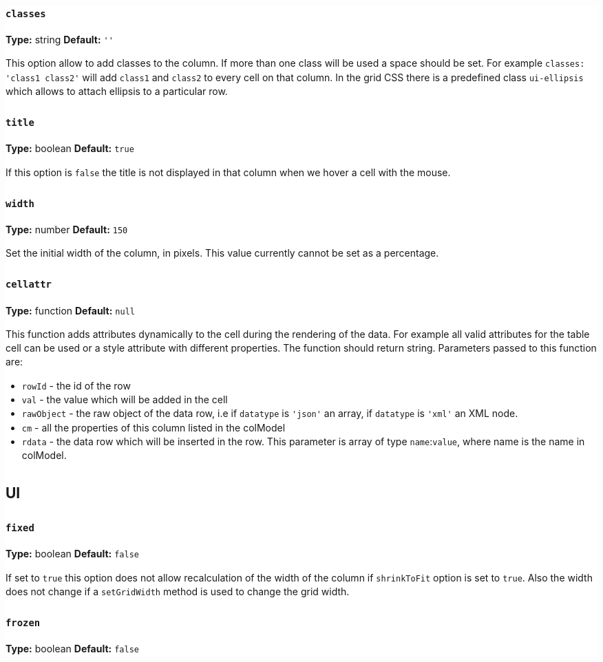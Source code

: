 ### `classes`
**Type:** string
**Default:** `''`

This option allow to add classes to the column. If more than one class
will be used a space should be set. For example `classes: 'class1 class2'`
will add `class1` and `class2` to every cell on that column. In the grid
CSS there is a predefined class `ui-ellipsis` which allows to attach
ellipsis to a particular row.

### `title`
**Type:** boolean
**Default:** `true`

If this option is `false` the title is not displayed in that column when we hover a cell with the mouse.

### `width`
**Type:** number
**Default:** `150`

Set the initial width of the column, in pixels. This value currently cannot be set as a percentage.

### `cellattr`
**Type:** function
**Default:** `null`

This function adds attributes dynamically to the cell during the rendering of the data. For example all valid attributes for the table cell can be used or a style attribute with different properties. The function should return string.
Parameters passed to this function are:
* `rowId`  - the id of the row
* `val`  - the value which will be added in the cell
* `rawObject` - the raw object of the data row, i.e if `datatype` is `'json'` an array, if `datatype` is `'xml'` an XML node.
* `cm` - all the properties of this column listed in the colModel
* `rdata` - the data row which will be inserted in the row. This parameter is array of type `name`:`value`, where name is the name in colModel.

## UI

### `fixed`
**Type:** boolean
**Default:** `false`

If set to `true` this option does not allow recalculation of the width of the column if `shrinkToFit` option is set to `true`. Also the width does not change if a `setGridWidth` method is used to change the grid width.

### `frozen`
**Type:** boolean
**Default:** `false`
